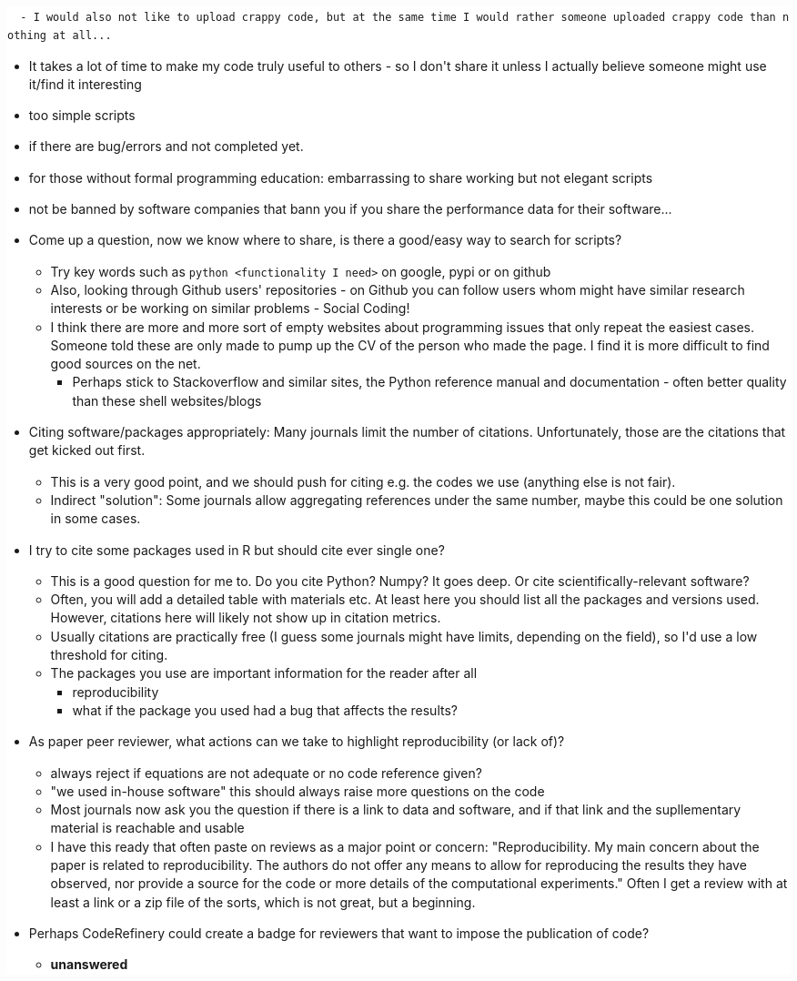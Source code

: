       - I would also not like to upload crappy code, but at the same time I would rather someone uploaded crappy code than nothing at all...
  - It takes a lot of time to make my code truly useful to others - so I don't share it unless I actually believe someone might use it/find it interesting
  - too simple scripts
  - if there are bug/errors and not completed yet.
  - for those without formal programming education: embarrassing to share working but not elegant scripts
  - not be banned by software companies that bann you if you share the performance data for their software...


- Come up a question, now we know where to share, is there a good/easy way to search for scripts?
    - Try key words such as `python <functionality I need>` on google, pypi or on github
    - Also, looking through Github users' repositories - on Github you can follow users whom might have similar research interests or be working on similar problems - Social Coding!
    - I think there are more and more sort of empty websites about programming issues that only repeat the easiest cases. Someone told these are only made to pump up the CV of the person who made the page. I find it is more difficult to find good sources on the net.
        - Perhaps stick to Stackoverflow and similar sites, the Python reference manual and documentation - often better quality than these shell websites/blogs

- Citing software/packages appropriately: Many journals limit the number of citations. Unfortunately, those are the citations that get kicked out first.
  - This is a very good point, and we should push for citing e.g. the codes we use (anything else is not fair).
  - Indirect "solution": Some journals allow aggregating references under the same number, maybe this could be one solution in some cases.

- I try to cite some packages used in R but should cite ever single one?
  - This is a good question for me to.  Do you cite Python?  Numpy? It goes deep. Or cite scientifically-relevant software?
  - Often, you will add a detailed table with materials etc. At least here you should list all the packages and versions used. However, citations here will likely not show up in citation metrics.
  - Usually citations are practically free (I guess some journals might have limits, depending on the field), so I'd use a low threshold for citing.
  - The packages you use are important information for the reader after all
      - reproducibility
      - what if the package you used had a bug that affects the results?

- As paper peer reviewer, what actions can we take to highlight reproducibility (or lack of)?
    - always reject if equations are not adequate or no code reference given?
    - "we used in-house software" this should always raise more questions on the code
    - Most journals now ask you the question if there is a link to data and software, and if that link and the supllementary material is reachable and usable
    - I have this ready that often paste on reviews as a major point or concern: "Reproducibility. My main concern about the paper is related to reproducibility. The authors do not offer any means to allow for reproducing the results they have observed, nor provide a source for the code or more details of the computational experiments." Often I get a review with at least a link or a zip file of the sorts, which is not great, but a beginning.


- Perhaps CodeRefinery could create a badge for reviewers that want to impose the publication of code?
    - **unanswered**
